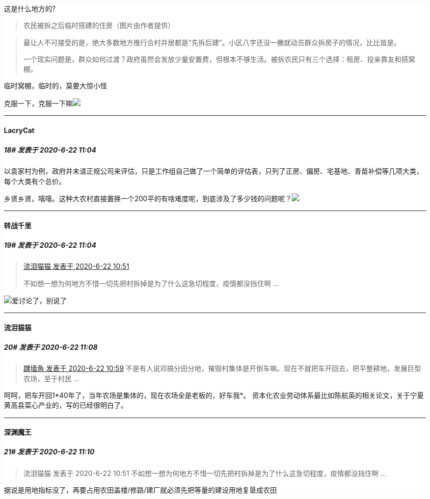 这是什么地方的?</blockquote><blockquote>农民被拆之后临时搭建的住房（图片由作者提供）</blockquote><blockquote>最让人不可接受的是，绝大多数地方推行合村并居都是“先拆后建”。小区八字还没一撇就动员群众拆房子的情况，比比皆是。


一个现实问题是，群众如何过渡？政府虽然会发放少量安置费，但根本不够生活。被拆农民只有三个选择：租房、投亲靠友和搭窝棚。</blockquote>

临时窝棚，临时的，莫要大惊小怪


克服一下，克服一下嘛<img src="https://static.saraba1st.com/image/smiley/face2017/064.png" referrerpolicy="no-referrer">


-----

####  LacryCat  
##### 18#       发表于 2020-6-22 11:04


以袁家村为例，政府并未请正规公司来评估，只是工作组自己做了一个简单的评估表，只列了正房、偏房、宅基地、青苗补偿等几项大类，每个大类有个总价。


乡贤乡贤，嘻嘻。这种大农村直接置换一个200平的有啥难度呢，到底涉及了多少钱的问题呢？<img src="https://static.saraba1st.com/image/smiley/face2017/049.png" referrerpolicy="no-referrer">


-----

####  转战千里  
##### 19#       发表于 2020-6-22 11:04


<blockquote><a href="httphttps://bbs.saraba1st.com/2b/forum.php?mod=redirect&amp;goto=findpost&amp;pid=47900541&amp;ptid=1943287" target="_blank">流泪猫猫 发表于 2020-6-22 10:51</a>

不如想一想为何地方不惜一切先把村拆掉是为了什么这急切程度，疫情都没挡住啊 ...</blockquote>
<img src="https://static.saraba1st.com/image/smiley/face2017/037.png" referrerpolicy="no-referrer">爱讨论了，别说了


-----

####  流泪猫猫  
##### 20#       发表于 2020-6-22 11:08


<blockquote><a href="httphttps://bbs.saraba1st.com/2b/forum.php?mod=redirect&amp;goto=findpost&amp;pid=47900670&amp;ptid=1943287" target="_blank">蹲墙角 发表于 2020-6-22 10:59</a>
 不是有人说邓搞分田分地，摧毁村集体是开倒车嘛。现在不就把车开回去，把平整耕地，发展巨型农场，至于村民 ...</blockquote>
呵呵，把车开回1*40年了，当年农场是集体的，现在农场全是老板的，好车我*。
资本化农业劳动体系最比如陈航英的相关论文，关于宁夏黄高县菜心产业的，写的已经很明白了。


-----

####  深渊魔王  
##### 21#       发表于 2020-6-22 11:10


<blockquote>流泪猫猫 发表于 2020-6-22 10:51
不如想一想为何地方不惜一切先把村拆掉是为了什么这急切程度，疫情都没挡住啊 ...</blockquote>
据说是用地指标没了，再要占用农田盖楼/修路/建厂就必须先把等量的建设用地复垦成农田
